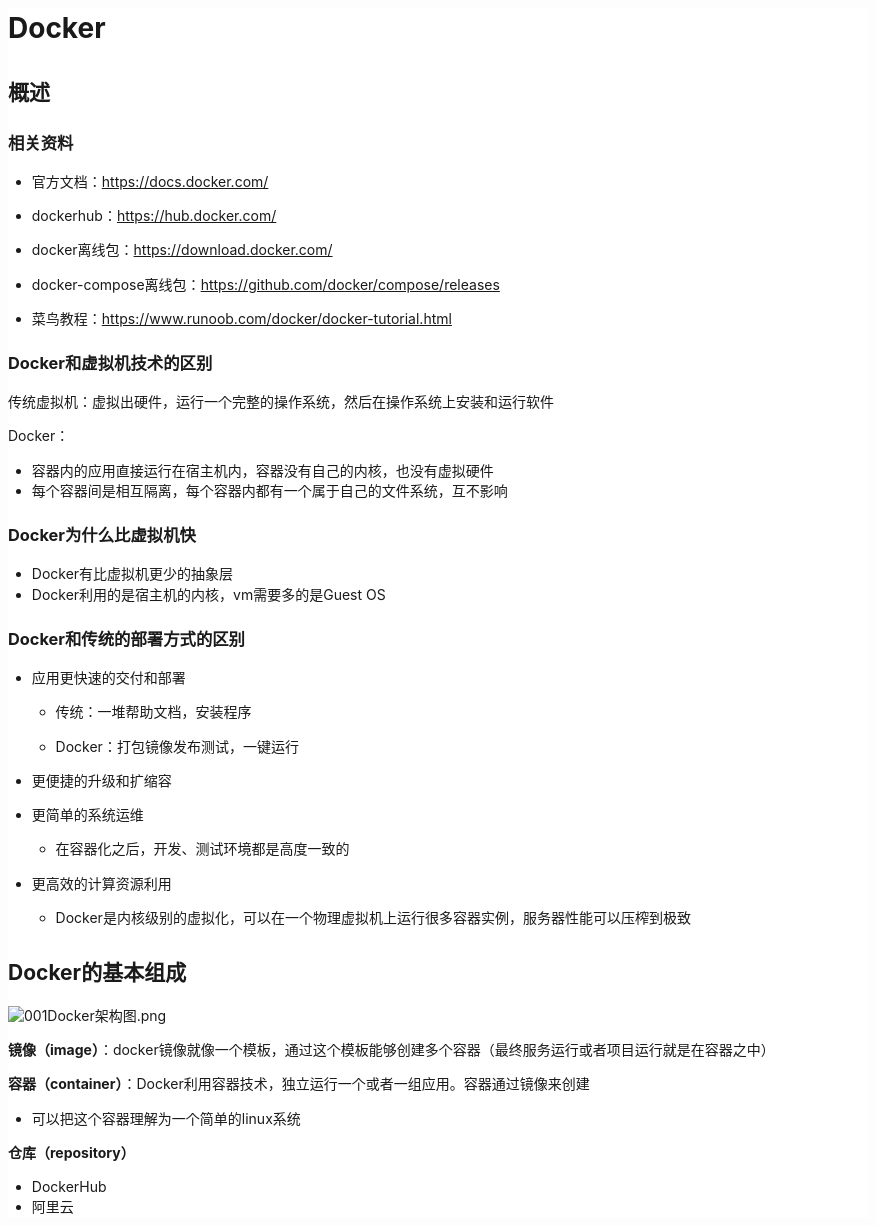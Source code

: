 # Docker
## 概述

### 相关资料

- 官方文档：https://docs.docker.com/

- dockerhub：https://hub.docker.com/
- docker离线包：https://download.docker.com/
- docker-compose离线包：https://github.com/docker/compose/releases
- 菜鸟教程：https://www.runoob.com/docker/docker-tutorial.html

### Docker和虚拟机技术的区别
传统虚拟机：虚拟出硬件，运行一个完整的操作系统，然后在操作系统上安装和运行软件

Docker：
* 容器内的应用直接运行在宿主机内，容器没有自己的内核，也没有虚拟硬件
* 每个容器间是相互隔离，每个容器内都有一个属于自己的文件系统，互不影响

### Docker为什么比虚拟机快

- Docker有比虚拟机更少的抽象层
- Docker利用的是宿主机的内核，vm需要多的是Guest OS

### Docker和传统的部署方式的区别
- 应用更快速的交付和部署

  * 传统：一堆帮助文档，安装程序

  * Docker：打包镜像发布测试，一键运行

- 更便捷的升级和扩缩容

- 更简单的系统运维
  * 在容器化之后，开发、测试环境都是高度一致的

- 更高效的计算资源利用
  * Docker是内核级别的虚拟化，可以在一个物理虚拟机上运行很多容器实例，服务器性能可以压榨到极致

## Docker的基本组成
![001Docker架构图.png](https://yf-pic-repo.oss-cn-guangzhou.aliyuncs.com/yf-pic-repo/202201022202090.png)

**镜像（image）**：docker镜像就像一个模板，通过这个模板能够创建多个容器（最终服务运行或者项目运行就是在容器之中）

**容器（container）**：Docker利用容器技术，独立运行一个或者一组应用。容器通过镜像来创建

* 可以把这个容器理解为一个简单的linux系统

**仓库（repository）**

* DockerHub
* 阿里云
